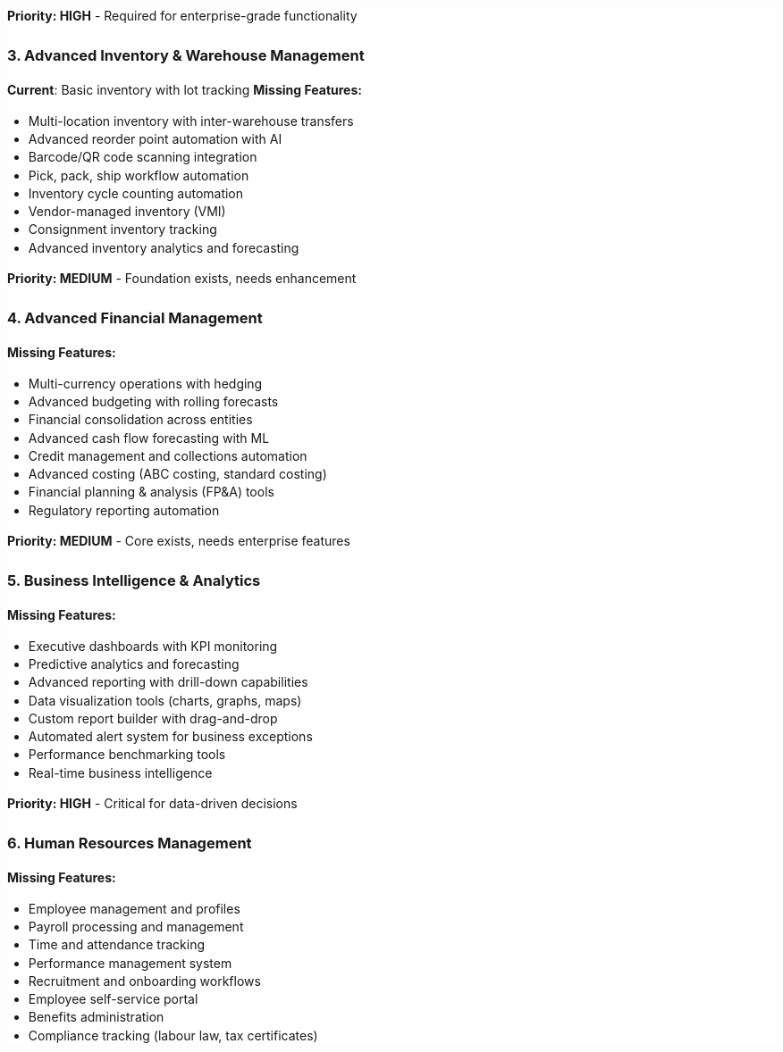 **Priority: HIGH** - Required for enterprise-grade functionality

### 3. Advanced Inventory & Warehouse Management
**Current**: Basic inventory with lot tracking
**Missing Features:**
- Multi-location inventory with inter-warehouse transfers
- Advanced reorder point automation with AI
- Barcode/QR code scanning integration
- Pick, pack, ship workflow automation
- Inventory cycle counting automation
- Vendor-managed inventory (VMI)
- Consignment inventory tracking
- Advanced inventory analytics and forecasting

**Priority: MEDIUM** - Foundation exists, needs enhancement

### 4. Advanced Financial Management
**Missing Features:**
- Multi-currency operations with hedging
- Advanced budgeting with rolling forecasts
- Financial consolidation across entities
- Advanced cash flow forecasting with ML
- Credit management and collections automation
- Advanced costing (ABC costing, standard costing)
- Financial planning & analysis (FP&A) tools
- Regulatory reporting automation

**Priority: MEDIUM** - Core exists, needs enterprise features

### 5. Business Intelligence & Analytics
**Missing Features:**
- Executive dashboards with KPI monitoring
- Predictive analytics and forecasting
- Advanced reporting with drill-down capabilities
- Data visualization tools (charts, graphs, maps)
- Custom report builder with drag-and-drop
- Automated alert system for business exceptions
- Performance benchmarking tools
- Real-time business intelligence

**Priority: HIGH** - Critical for data-driven decisions

### 6. Human Resources Management
**Missing Features:**
- Employee management and profiles
- Payroll processing and management
- Time and attendance tracking
- Performance management system
- Recruitment and onboarding workflows
- Employee self-service portal
- Benefits administration
- Compliance tracking (labour law, tax certificates)
